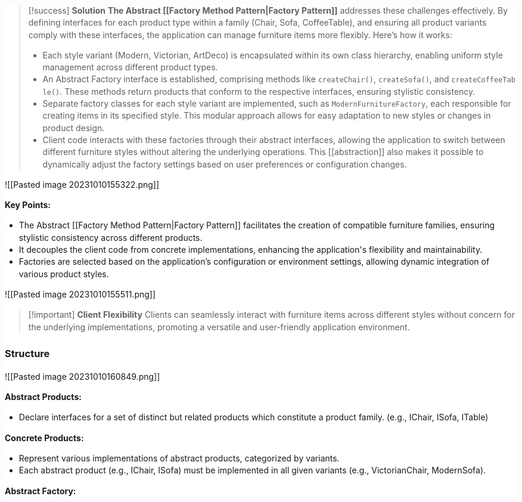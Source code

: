 

> [!success]  **Solution** 
> **The Abstract [[Factory Method Pattern|Factory Pattern]]** addresses these challenges effectively. By defining interfaces for each product type within a family (Chair, Sofa, CoffeeTable), and ensuring all product variants comply with these interfaces, the application can manage furniture items more flexibly. Here’s how it works:
> 
> - Each style variant (Modern, Victorian, ArtDeco) is encapsulated within its own class hierarchy, enabling uniform style management across different product types.
> - An Abstract Factory interface is established, comprising methods like `createChair()`, `createSofa()`, and `createCoffeeTable()`. These methods return products that conform to the respective interfaces, ensuring stylistic consistency.
> - Separate factory classes for each style variant are implemented, such as `ModernFurnitureFactory`, each responsible for creating items in its specified style. This modular approach allows for easy adaptation to new styles or changes in product design.
> - Client code interacts with these factories through their abstract interfaces, allowing the application to switch between different furniture styles without altering the underlying operations. This [[abstraction]] also makes it possible to dynamically adjust the factory settings based on user preferences or configuration changes.

![[Pasted image 20231010155322.png]]

**Key Points:**

- The Abstract [[Factory Method Pattern|Factory Pattern]] facilitates the creation of compatible furniture families, ensuring stylistic consistency across different products.
- It decouples the client code from concrete implementations, enhancing the application's flexibility and maintainability.
- Factories are selected based on the application’s configuration or environment settings, allowing dynamic integration of various product styles.

![[Pasted image 20231010155511.png]]

> [!important] **Client Flexibility** 
> Clients can seamlessly interact with furniture items across different styles without concern for the underlying implementations, promoting a versatile and user-friendly application environment.

### Structure

![[Pasted image 20231010160849.png]]

**Abstract Products:**

- Declare interfaces for a set of distinct but related products which constitute a product family. (e.g., IChair, ISofa, ITable)

**Concrete Products:**

- Represent various implementations of abstract products, categorized by variants.
- Each abstract product (e.g., IChair, ISofa) must be implemented in all given variants (e.g., VictorianChair, ModernSofa).

**Abstract Factory:**
